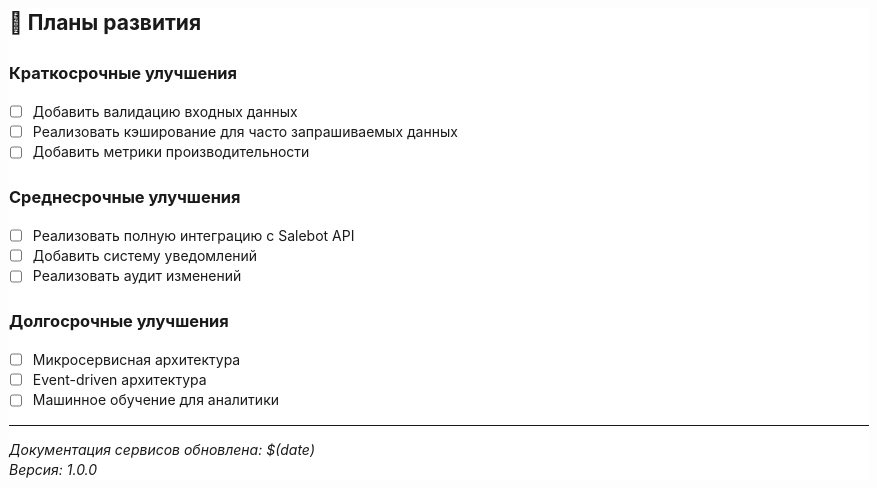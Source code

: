 ## 🔮 Планы развития

### Краткосрочные улучшения
- [ ] Добавить валидацию входных данных
- [ ] Реализовать кэширование для часто запрашиваемых данных
- [ ] Добавить метрики производительности

### Среднесрочные улучшения
- [ ] Реализовать полную интеграцию с Salebot API
- [ ] Добавить систему уведомлений
- [ ] Реализовать аудит изменений

### Долгосрочные улучшения
- [ ] Микросервисная архитектура
- [ ] Event-driven архитектура
- [ ] Машинное обучение для аналитики

---

*Документация сервисов обновлена: $(date)*  
*Версия: 1.0.0*
